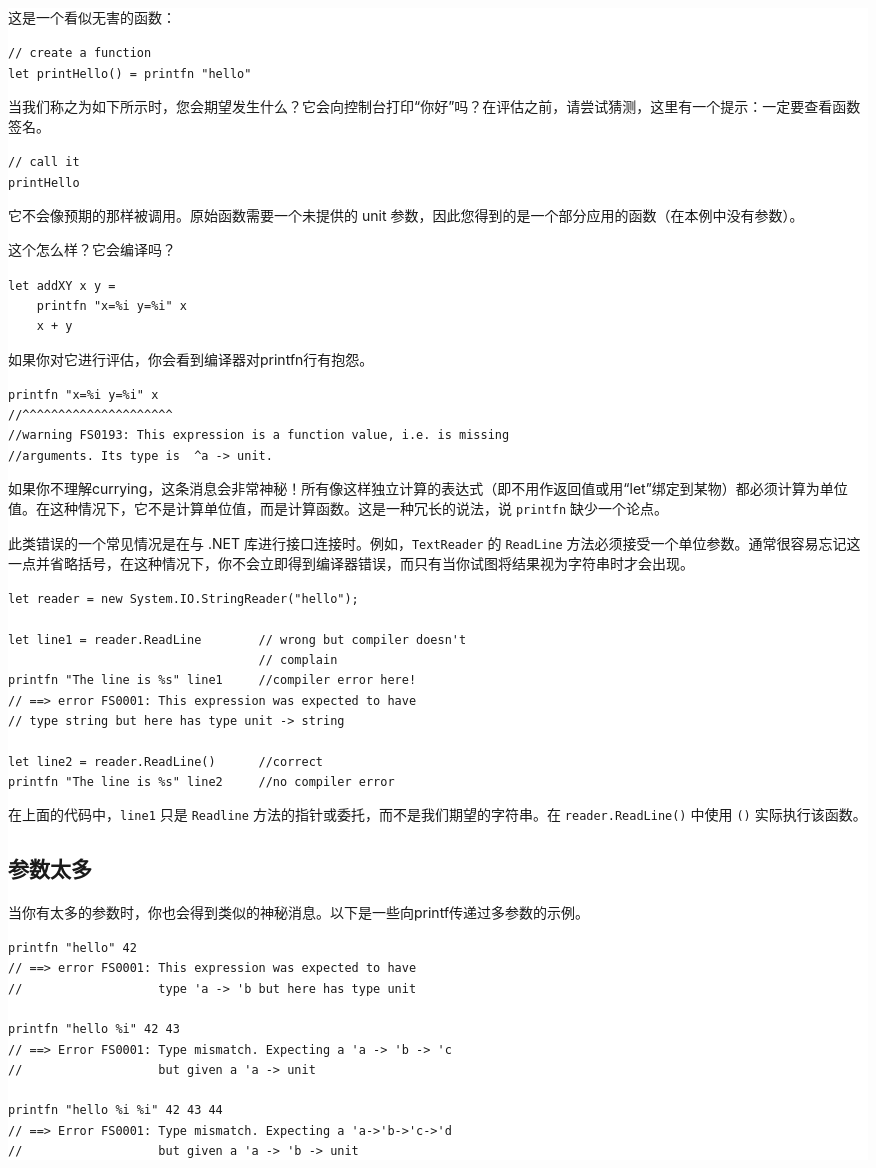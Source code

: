 这是一个看似无害的函数：

```F#
// create a function
let printHello() = printfn "hello"
```

当我们称之为如下所示时，您会期望发生什么？它会向控制台打印“你好”吗？在评估之前，请尝试猜测，这里有一个提示：一定要查看函数签名。

```F#
// call it
printHello
```

它不会像预期的那样被调用。原始函数需要一个未提供的 unit 参数，因此您得到的是一个部分应用的函数（在本例中没有参数）。

这个怎么样？它会编译吗？

```F#
let addXY x y =
    printfn "x=%i y=%i" x
    x + y
```

如果你对它进行评估，你会看到编译器对printfn行有抱怨。

```F#
printfn "x=%i y=%i" x
//^^^^^^^^^^^^^^^^^^^^^
//warning FS0193: This expression is a function value, i.e. is missing
//arguments. Its type is  ^a -> unit.
```

如果你不理解currying，这条消息会非常神秘！所有像这样独立计算的表达式（即不用作返回值或用“let”绑定到某物）都必须计算为单位值。在这种情况下，它不是计算单位值，而是计算函数。这是一种冗长的说法，说 `printfn` 缺少一个论点。

此类错误的一个常见情况是在与 .NET 库进行接口连接时。例如，`TextReader` 的 `ReadLine` 方法必须接受一个单位参数。通常很容易忘记这一点并省略括号，在这种情况下，你不会立即得到编译器错误，而只有当你试图将结果视为字符串时才会出现。

```F#
let reader = new System.IO.StringReader("hello");

let line1 = reader.ReadLine        // wrong but compiler doesn't
                                   // complain
printfn "The line is %s" line1     //compiler error here!
// ==> error FS0001: This expression was expected to have
// type string but here has type unit -> string

let line2 = reader.ReadLine()      //correct
printfn "The line is %s" line2     //no compiler error
```

在上面的代码中，`line1` 只是 `Readline` 方法的指针或委托，而不是我们期望的字符串。在 `reader.ReadLine()` 中使用 `()` 实际执行该函数。

## 参数太多

当你有太多的参数时，你也会得到类似的神秘消息。以下是一些向printf传递过多参数的示例。

```F#
printfn "hello" 42
// ==> error FS0001: This expression was expected to have
//                   type 'a -> 'b but here has type unit

printfn "hello %i" 42 43
// ==> Error FS0001: Type mismatch. Expecting a 'a -> 'b -> 'c
//                   but given a 'a -> unit

printfn "hello %i %i" 42 43 44
// ==> Error FS0001: Type mismatch. Expecting a 'a->'b->'c->'d
//                   but given a 'a -> 'b -> unit
```
